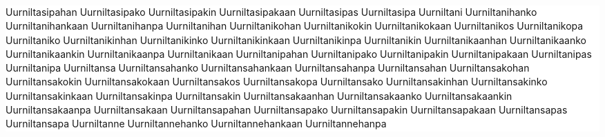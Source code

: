 Uurniltasipahan
Uurniltasipako
Uurniltasipakin
Uurniltasipakaan
Uurniltasipas
Uurniltasipa
Uurniltani
Uurniltanihanko
Uurniltanihankaan
Uurniltanihanpa
Uurniltanihan
Uurniltanikohan
Uurniltanikokin
Uurniltanikokaan
Uurniltanikos
Uurniltanikopa
Uurniltaniko
Uurniltanikinhan
Uurniltanikinko
Uurniltanikinkaan
Uurniltanikinpa
Uurniltanikin
Uurniltanikaanhan
Uurniltanikaanko
Uurniltanikaankin
Uurniltanikaanpa
Uurniltanikaan
Uurniltanipahan
Uurniltanipako
Uurniltanipakin
Uurniltanipakaan
Uurniltanipas
Uurniltanipa
Uurniltansa
Uurniltansahanko
Uurniltansahankaan
Uurniltansahanpa
Uurniltansahan
Uurniltansakohan
Uurniltansakokin
Uurniltansakokaan
Uurniltansakos
Uurniltansakopa
Uurniltansako
Uurniltansakinhan
Uurniltansakinko
Uurniltansakinkaan
Uurniltansakinpa
Uurniltansakin
Uurniltansakaanhan
Uurniltansakaanko
Uurniltansakaankin
Uurniltansakaanpa
Uurniltansakaan
Uurniltansapahan
Uurniltansapako
Uurniltansapakin
Uurniltansapakaan
Uurniltansapas
Uurniltansapa
Uurniltanne
Uurniltannehanko
Uurniltannehankaan
Uurniltannehanpa